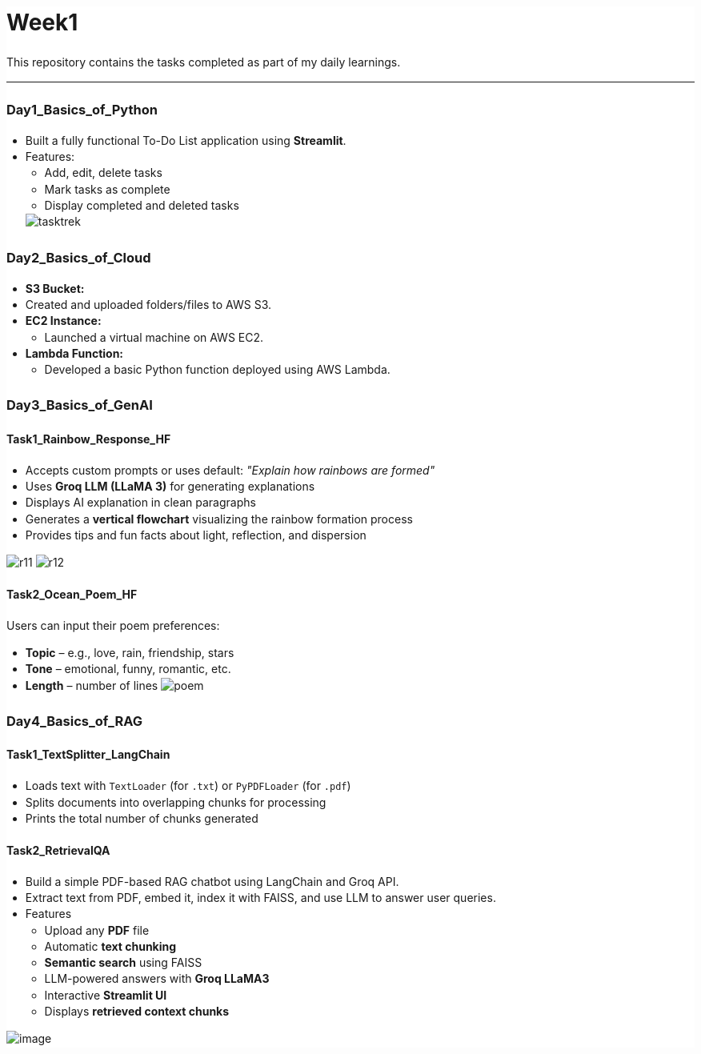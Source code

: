 #  Week1

This repository contains the tasks completed as part of my daily learnings.

---
### Day1_Basics_of_Python
- Built a fully functional To-Do List application using **Streamlit**.
- Features:
  - Add, edit, delete tasks
  - Mark tasks as complete
  - Display completed and deleted tasks
  <img width="1912" height="882" alt="tasktrek" src="https://github.com/user-attachments/assets/e6b53fa0-9576-455a-aa06-79b964dbde30" />

### Day2_Basics_of_Cloud
  - **S3 Bucket:**
  - Created and uploaded folders/files to AWS S3.
- **EC2 Instance:**
  - Launched a virtual machine on AWS EC2.
- **Lambda Function:**
  - Developed a basic Python function deployed using AWS Lambda.

### Day3_Basics_of_GenAI
#### Task1_Rainbow_Response_HF
- Accepts custom prompts or uses default: _"Explain how rainbows are formed"_
- Uses **Groq LLM (LLaMA 3)** for generating explanations
- Displays AI explanation in clean paragraphs
- Generates a **vertical flowchart** visualizing the rainbow formation process
- Provides tips and fun facts about light, reflection, and dispersion
<img width="1910" height="1015" alt="r11" src="https://github.com/user-attachments/assets/c270ee1d-f869-48f2-a882-84636d909562" />
<img width="1918" height="1020" alt="r12" src="https://github.com/user-attachments/assets/c8feeeb7-8327-4325-9995-354741039011" />

#### Task2_Ocean_Poem_HF
Users can input their poem preferences:
- **Topic** – e.g., love, rain, friendship, stars
- **Tone** – emotional, funny, romantic, etc.
- **Length** – number of lines
  <img width="1915" height="886" alt="poem" src="https://github.com/user-attachments/assets/6cb81880-595d-4750-8a8b-afbb6d381f57" />

### Day4_Basics_of_RAG
#### Task1_TextSplitter_LangChain
- Loads text with `TextLoader` (for `.txt`) or `PyPDFLoader` (for `.pdf`)
- Splits documents into overlapping chunks for processing
- Prints the total number of chunks generated
#### Task2_RetrievalQA
- Build a simple PDF-based RAG chatbot using LangChain and Groq API.  
- Extract text from PDF, embed it, index it with FAISS, and use LLM to answer user queries.
- Features
  - Upload any **PDF** file
  - Automatic **text chunking**
  - **Semantic search** using FAISS
  - LLM-powered answers with **Groq LLaMA3**
  - Interactive **Streamlit UI**
  - Displays **retrieved context chunks**
<img width="1907" height="887" alt="image" src="https://github.com/user-attachments/assets/7118380a-3817-431c-a492-a4d176b922a9" />
